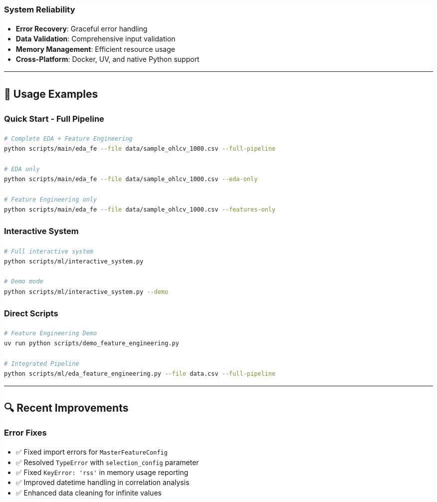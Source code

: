 ### **System Reliability**
- **Error Recovery**: Graceful error handling
- **Data Validation**: Comprehensive input validation
- **Memory Management**: Efficient resource usage
- **Cross-Platform**: Docker, UV, and native Python support

---

## 🎯 Usage Examples

### **Quick Start - Full Pipeline**
```bash
# Complete EDA + Feature Engineering
python scripts/main/eda_fe --file data/sample_ohlcv_1000.csv --full-pipeline

# EDA only
python scripts/main/eda_fe --file data/sample_ohlcv_1000.csv --eda-only

# Feature Engineering only
python scripts/main/eda_fe --file data/sample_ohlcv_1000.csv --features-only
```

### **Interactive System**
```bash
# Full interactive system
python scripts/ml/interactive_system.py

# Demo mode
python scripts/ml/interactive_system.py --demo
```

### **Direct Scripts**
```bash
# Feature Engineering Demo
uv run python scripts/demo_feature_engineering.py

# Integrated Pipeline
python scripts/ml/eda_feature_engineering.py --file data.csv --full-pipeline
```

---

## 🔍 Recent Improvements

### **Error Fixes**
- ✅ Fixed import errors for `MasterFeatureConfig`
- ✅ Resolved `TypeError` with `selection_config` parameter
- ✅ Fixed `KeyError: 'rss'` in memory usage reporting
- ✅ Improved datetime handling in correlation analysis
- ✅ Enhanced data cleaning for infinite values

